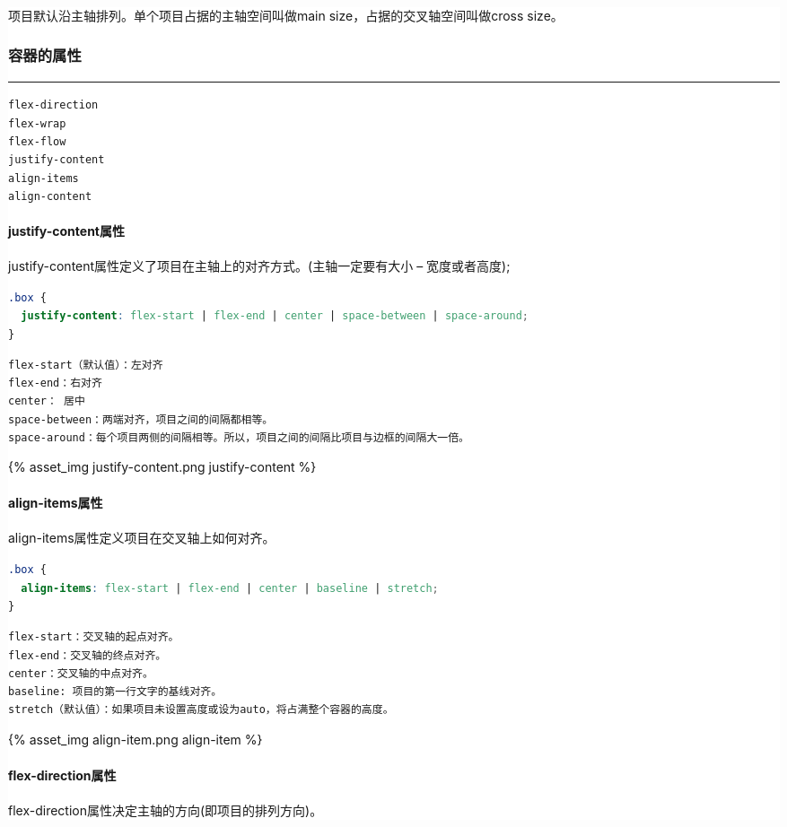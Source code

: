 项目默认沿主轴排列。单个项目占据的主轴空间叫做main size，占据的交叉轴空间叫做cross size。

### 容器的属性
***

```
flex-direction
flex-wrap
flex-flow
justify-content
align-items
align-content
```

#### justify-content属性

justify-content属性定义了项目在主轴上的对齐方式。(主轴一定要有大小 – 宽度或者高度);

```css
.box {
  justify-content: flex-start | flex-end | center | space-between | space-around;
}
```
```
flex-start（默认值）：左对齐
flex-end：右对齐
center： 居中
space-between：两端对齐，项目之间的间隔都相等。
space-around：每个项目两侧的间隔相等。所以，项目之间的间隔比项目与边框的间隔大一倍。
```

{% asset_img justify-content.png justify-content %}


#### align-items属性

align-items属性定义项目在交叉轴上如何对齐。

```css
.box {
  align-items: flex-start | flex-end | center | baseline | stretch;
}
```
```
flex-start：交叉轴的起点对齐。
flex-end：交叉轴的终点对齐。
center：交叉轴的中点对齐。
baseline: 项目的第一行文字的基线对齐。
stretch（默认值）：如果项目未设置高度或设为auto，将占满整个容器的高度。
```

{% asset_img align-item.png align-item %}

#### flex-direction属性

flex-direction属性决定主轴的方向(即项目的排列方向)。
